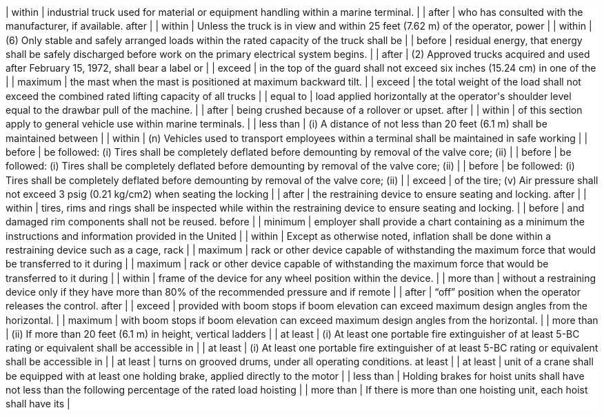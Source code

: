 | within        | industrial truck used for material or equipment handling within  a marine terminal.                                                 |
| after         | who has consulted with the manufacturer, if available. after                                                                        |
| within        | Unless the truck is in view and  within 25 feet (7.62 m) of the operator, power                                                     |
| within        | (6) Only stable and safely arranged loads  within the rated capacity of the truck shall be                                          |
| before        | residual energy, that energy shall be safely discharged before  work on the primary electrical system begins.                       |
| after         | (2) Approved trucks acquired and used  after February 15, 1972, shall bear a label or                                               |
| exceed        | in the top of the guard shall not exceed six inches (15.24 cm) in one of the                                                        |
| maximum       | the mast when the mast is positioned at maximum  backward tilt.                                                                     |
| exceed        | the total weight of the load shall not exceed the combined rated lifting capacity of all trucks                                     |
| equal to      | load applied horizontally at the operator's shoulder level equal to  the drawbar pull of the machine.                               |
| after         | being crushed because of a rollover or upset. after                                                                                 |
| within        | of this section apply to general vehicle use within  marine terminals.                                                              |
| less than     | (i) A distance of not  less than 20 feet (6.1 m) shall be maintained between                                                        |
| within        | (n) Vehicles used to transport employees  within a terminal shall be maintained in safe working                                     |
| before        | be followed: (i) Tires shall be completely deflated before demounting by removal of the valve core; (ii)                            |
| before        | be followed: (i) Tires shall be completely deflated before demounting by removal of the valve core; (ii)                            |
| before        | be followed: (i) Tires shall be completely deflated before demounting by removal of the valve core; (ii)                            |
| exceed        | of the tire; (v) Air pressure shall not exceed 3 psig (0.21 kg/cm2) when seating the locking                                        |
| after         | the restraining device to ensure seating and locking. after                                                                         |
| within        | tires, rims and rings shall be inspected while within  the restraining device to ensure seating and locking.                        |
| before        | and damaged rim components shall not be reused. before                                                                              |
| minimum       | employer shall provide a chart containing as a minimum the instructions and information provided in the United                      |
| within        | Except as otherwise noted, inflation shall be done within a restraining device such as a cage, rack                                 |
| maximum       | rack or other device capable of withstanding the maximum force that would be transferred to it during                               |
| maximum       | rack or other device capable of withstanding the maximum force that would be transferred to it during                               |
| within        | frame of the device for any wheel position within  the device.                                                                      |
| more than     | without a restraining device only if they have more than 80% of the recommended pressure and if remote                              |
| after         | &#8220;off&#8221; position when the operator releases the control. after                                                            |
| exceed        | provided with boom stops if boom elevation can exceed  maximum design angles from the horizontal.                                   |
| maximum       | with boom stops if boom elevation can exceed maximum  design angles from the horizontal.                                            |
| more than     | (ii) If  more than 20 feet (6.1 m) in height, vertical ladders                                                                      |
| at least      | (i) At least one portable fire extinguisher of  at least 5-BC rating or equivalent shall be accessible in                           |
| at least      | (i) At least one portable fire extinguisher of  at least 5-BC rating or equivalent shall be accessible in                           |
| at least      | turns on grooved drums, under all operating conditions. at least                                                                    |
| at least      | unit of a crane shall be equipped with at least one holding brake, applied directly to the motor                                    |
| less than     | Holding brakes for hoist units shall have not less than the following percentage of the rated load hoisting                         |
| more than     | If there is  more than one hoisting unit, each hoist shall have its                                                                 |